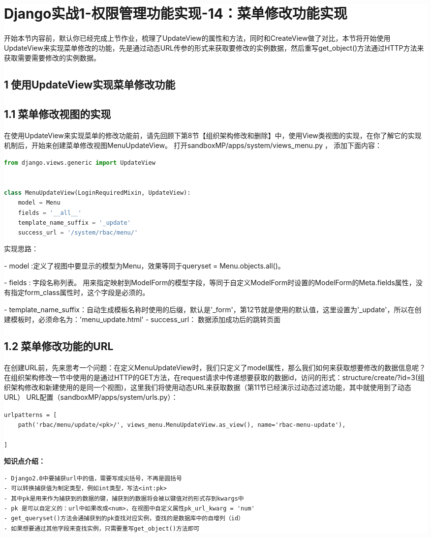 # Django实战1-权限管理功能实现-14：菜单修改功能实现



开始本节内容前，默认你已经完成上节作业，梳理了UpdateView的属性和方法，同时和CreateView做了对比，本节将开始使用UpdateView来实现菜单修改的功能，先是通过动态URL传参的形式来获取要修改的实例数据，然后重写get_object()方法通过HTTP方法来获取需要需要修改的实例数据。



## 1 使用UpdateView实现菜单修改功能

## 1.1 菜单修改视图的实现

在使用UpdateView来实现菜单的修改功能前，请先回顾下第8节【组织架构修改和删除】中，使用View类视图的实现，在你了解它的实现机制后，开始来创建菜单修改视图MenuUpdateView。
打开sandboxMP/apps/system/views_menu.py ， 添加下面内容：

```python
from django.views.generic import UpdateView


class MenuUpdateView(LoginRequiredMixin, UpdateView):
    model = Menu
    fields = '__all__'
    template_name_suffix = '_update'
    success_url = '/system/rbac/menu/'
```

实现思路：

\- model :定义了视图中要显示的模型为Menu，效果等同于queryset = Menu.objects.all()。

\- fields : 字段名称列表。 用来指定映射到ModelForm的模型字段，等同于自定义ModelForm时设置的ModelForm的Meta.fields属性，没有指定form_class属性时，这个字段是必须的。

\- template_name_suffix：自动生成模板名称时使用的后缀，默认是'_form'，第12节就是使用的默认值，这里设置为'_update'，所以在创建模板时，必须命名为：'menu_update.html' - success_url： 数据添加成功后的跳转页面

## 1.2 菜单修改功能的URL

在创建URL前，先来思考一个问题：在定义MenuUpdateView时，我们只定义了model属性，那么我们如何来获取想要修改的数据信息呢？在组织架构修改一节中使用的是通过HTTP的GET方法，在request请求中传递想要获取的数据id，访问的形式：structure/create/?id=3(组织架构修改和新建使用的是同一个视图)，这里我们将使用动态URL来获取数据（第11节已经演示过动态过滤功能，其中就使用到了动态URL）
URL配置（sandboxMP/apps/system/urls.py）：

```text
urlpatterns = [
    path('rbac/menu/update/<pk>/', views_menu.MenuUpdateView.as_view(), name='rbac-menu-update'),

]
```

**知识点介绍：**

```text
- Django2.0中要捕获url中的值，需要写成尖括号，不再是圆括号
- 可以转换捕获值为制定类型，例如int类型，写法<int:pk>
- 其中pk是用来作为捕获到的数据的键，捕获到的数据将会被以键值对的形式存到kwargs中
- pk 是可以自定义的：url中如果改成<num>，在视图中自定义属性pk_url_kwarg = 'num'
- get_queryset()方法会通捕获到的pk查找对应实例，查找的是数据库中的自增列（id）
- 如果想要通过其他字段来查找实例，只需要重写get_object()方法即可
```
